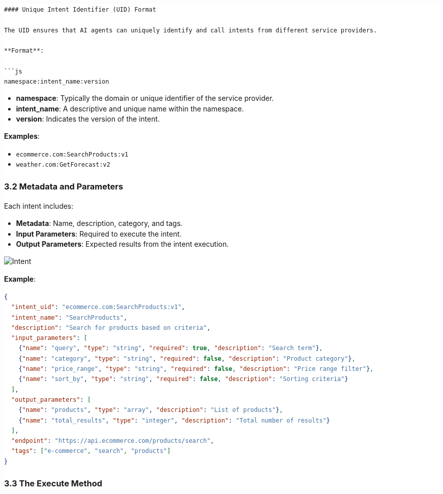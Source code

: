 ```
#### Unique Intent Identifier (UID) Format

The UID ensures that AI agents can uniquely identify and call intents from different service providers.

**Format**:

```js
namespace:intent_name:version
```

- **namespace**: Typically the domain or unique identifier of the service provider.
- **intent_name**: A descriptive and unique name within the namespace.
- **version**: Indicates the version of the intent.

**Examples**:

- `ecommerce.com:SearchProducts:v1`
- `weather.com:GetForecast:v2`

### 3.2 Metadata and Parameters

Each intent includes:

- **Metadata**: Name, description, category, and tags.
- **Input Parameters**: Required to execute the intent.
- **Output Parameters**: Expected results from the intent execution.

![Intent](images/intent-format.png)

**Example**:

```json
{
  "intent_uid": "ecommerce.com:SearchProducts:v1",
  "intent_name": "SearchProducts",
  "description": "Search for products based on criteria",
  "input_parameters": [
    {"name": "query", "type": "string", "required": true, "description": "Search term"},
    {"name": "category", "type": "string", "required": false, "description": "Product category"},
    {"name": "price_range", "type": "string", "required": false, "description": "Price range filter"},
    {"name": "sort_by", "type": "string", "required": false, "description": "Sorting criteria"}
  ],
  "output_parameters": [
    {"name": "products", "type": "array", "description": "List of products"},
    {"name": "total_results", "type": "integer", "description": "Total number of results"}
  ],
  "endpoint": "https://api.ecommerce.com/products/search",
  "tags": ["e-commerce", "search", "products"]
}
```

### 3.3 The Execute Method


[homepage]: https://www.contributor-covenant.org
[homepage]: https://www.contributor-covenant.org
[v2.1]: https://www.contributor-covenant.org/version/2/1/code_of_conduct.html
[Mozilla CoC]: https://github.com/mozilla/diversity
[FAQ]: https://www.contributor-covenant.org/faq
[translations]: https://www.contributor-covenant.org/translations